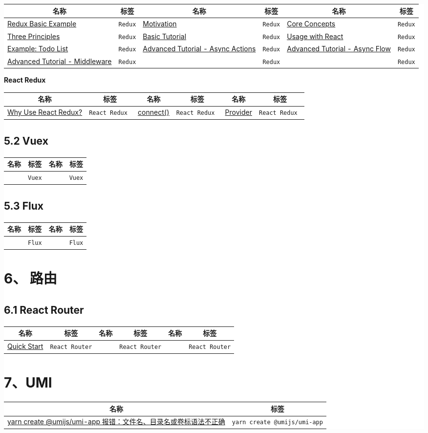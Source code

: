 名称 | 标签 | 名称 | 标签 | 名称 | 标签  
--- | --- | --- | --- | --- | --- 
[Redux Basic Example](https://github.com/yaoningvital/blog/issues/83) | ` Redux ` |  [Motivation](https://github.com/yaoningvital/blog/issues/84) | ` Redux ` | [Core Concepts](https://github.com/yaoningvital/blog/issues/85) | ` Redux ` 
[Three Principles](https://github.com/yaoningvital/blog/issues/86) | ` Redux ` | [Basic Tutorial](https://github.com/yaoningvital/blog/issues/87) | ` Redux ` |  [Usage with React](https://github.com/yaoningvital/blog/issues/88) | ` Redux ` 
[Example: Todo List](https://github.com/yaoningvital/blog/issues/89) | ` Redux ` | [Advanced Tutorial - Async Actions](https://github.com/yaoningvital/blog/issues/90) | ` Redux ` |  [Advanced Tutorial - Async Flow](https://github.com/yaoningvital/blog/issues/91) | ` Redux ` 
[Advanced Tutorial - Middleware](https://github.com/yaoningvital/blog/issues/92) | ` Redux ` | [](https://github.com/yaoningvital/blog/issues/90) | ` Redux ` |  [](https://github.com/yaoningvital/blog/issues/91) | ` Redux ` 


**React Redux**

名称 | 标签 | 名称 | 标签 | 名称 | 标签 
--- | --- | --- | --- | --- | --- 
[Why Use React Redux?](https://github.com/yaoningvital/blog/issues/93) | `React Redux ` |  [connect()](https://github.com/yaoningvital/blog/issues/106) | `React Redux ` | [Provider](https://github.com/yaoningvital/blog/issues/107) | `React Redux ` 

## 5.2 Vuex
名称 | 标签 | 名称 | 标签 
--- | --- | --- | --- 
&nbsp; | ` Vuex ` |  &nbsp; | ` Vuex `

## 5.3 Flux
名称 | 标签 | 名称 | 标签 
--- | --- | --- | --- 
&nbsp; | ` Flux ` |  &nbsp; | ` Flux `


# 6、 路由
## 6.1 React Router

名称 | 标签 | 名称 | 标签 | 名称 | 标签  
--- | --- | --- | --- | --- | --- 
[Quick Start](https://github.com/yaoningvital/blog/issues/111) | ` React Router ` |  [](https://github.com/yaoningvital/blog/issues/84) | ` React Router ` | [](https://github.com/yaoningvital/blog/issues/85) | ` React Router ` 

# 7、UMI
名称 | 标签
--- | ---
[yarn create @umijs/umi-app 报错：文件名、目录名或卷标语法不正确](https://github.com/yaoningvital/blog/issues/207) |`yarn create @umijs/umi-app`
